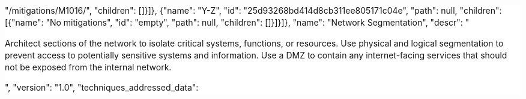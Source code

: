 "/mitigations/M1016/", "children": []}]}, {"name": "Y-Z", "id": "25d93268bd414d8cb311ee805171c04e", "path": null, "children": [{"name": "No mitigations", "id": "empty", "path": null, "children": []}]}]}, "name": "Network Segmentation", "descr": "<p>Architect sections of the network to isolate critical systems, functions, or resources. Use physical and logical segmentation to prevent access to potentially sensitive systems and information. Use a DMZ to contain any internet-facing services that should not be exposed from the internal network.</p>", "version": "1.0", "techniques_addressed_data":